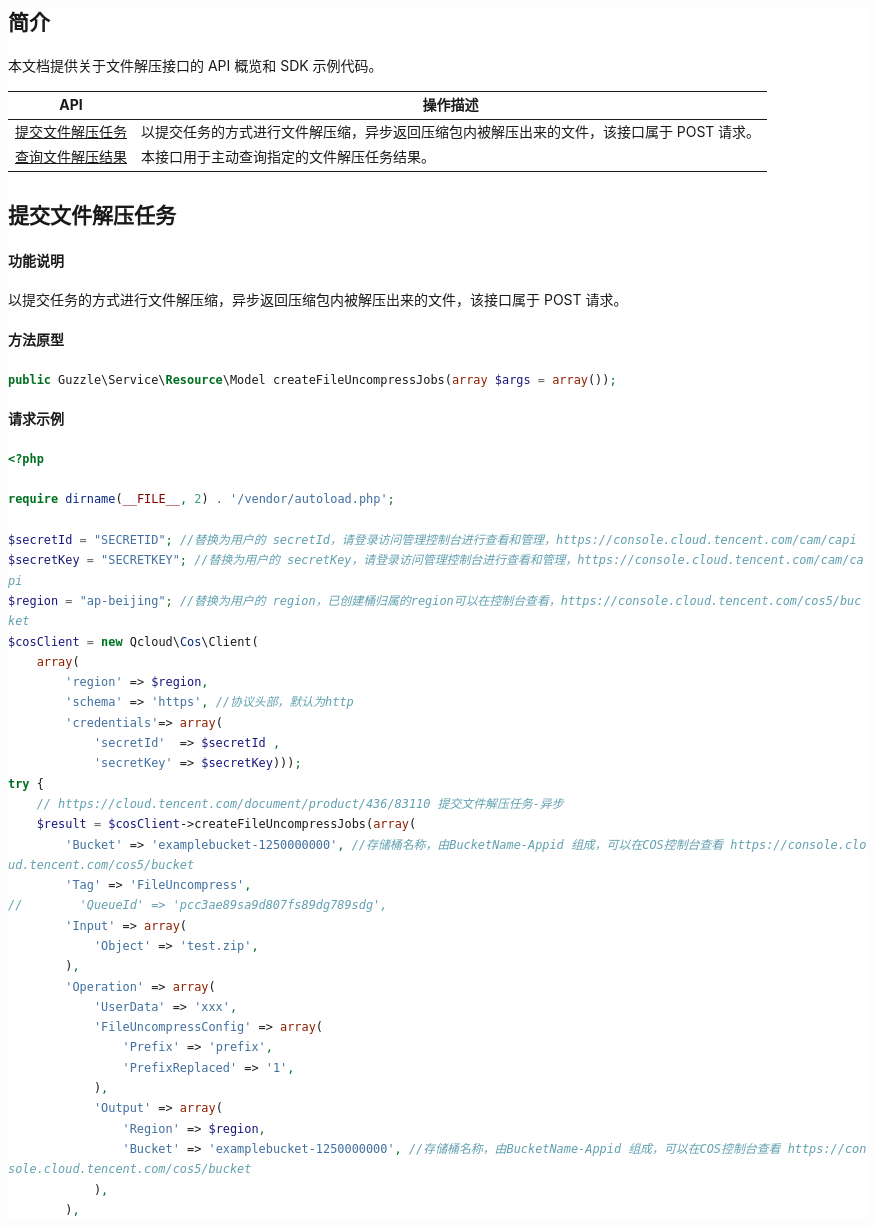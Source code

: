 ## 简介

本文档提供关于文件解压接口的 API 概览和 SDK 示例代码。

| API           | 操作描述                 |
| ------------- |  ---------------------- |
| [提交文件解压任务](https://cloud.tencent.com/document/product/436/83110) | 以提交任务的方式进行文件解压缩，异步返回压缩包内被解压出来的文件，该接口属于 POST 请求。 |
| [查询文件解压结果](https://cloud.tencent.com/document/product/436/83111) | 本接口用于主动查询指定的文件解压任务结果。 |


## 提交文件解压任务

#### 功能说明

以提交任务的方式进行文件解压缩，异步返回压缩包内被解压出来的文件，该接口属于 POST 请求。

#### 方法原型

```php
public Guzzle\Service\Resource\Model createFileUncompressJobs(array $args = array());
```

#### 请求示例

```php
<?php

require dirname(__FILE__, 2) . '/vendor/autoload.php';

$secretId = "SECRETID"; //替换为用户的 secretId，请登录访问管理控制台进行查看和管理，https://console.cloud.tencent.com/cam/capi
$secretKey = "SECRETKEY"; //替换为用户的 secretKey，请登录访问管理控制台进行查看和管理，https://console.cloud.tencent.com/cam/capi
$region = "ap-beijing"; //替换为用户的 region，已创建桶归属的region可以在控制台查看，https://console.cloud.tencent.com/cos5/bucket
$cosClient = new Qcloud\Cos\Client(
    array(
        'region' => $region,
        'schema' => 'https', //协议头部，默认为http
        'credentials'=> array(
            'secretId'  => $secretId ,
            'secretKey' => $secretKey)));
try {
    // https://cloud.tencent.com/document/product/436/83110 提交文件解压任务-异步
    $result = $cosClient->createFileUncompressJobs(array(
        'Bucket' => 'examplebucket-1250000000', //存储桶名称，由BucketName-Appid 组成，可以在COS控制台查看 https://console.cloud.tencent.com/cos5/bucket
        'Tag' => 'FileUncompress',
//        'QueueId' => 'pcc3ae89sa9d807fs89dg789sdg',
        'Input' => array(
            'Object' => 'test.zip',
        ),
        'Operation' => array(
            'UserData' => 'xxx',
            'FileUncompressConfig' => array(
                'Prefix' => 'prefix',
                'PrefixReplaced' => '1',
            ),
            'Output' => array(
                'Region' => $region,
                'Bucket' => 'examplebucket-1250000000', //存储桶名称，由BucketName-Appid 组成，可以在COS控制台查看 https://console.cloud.tencent.com/cos5/bucket
            ),
        ),
```